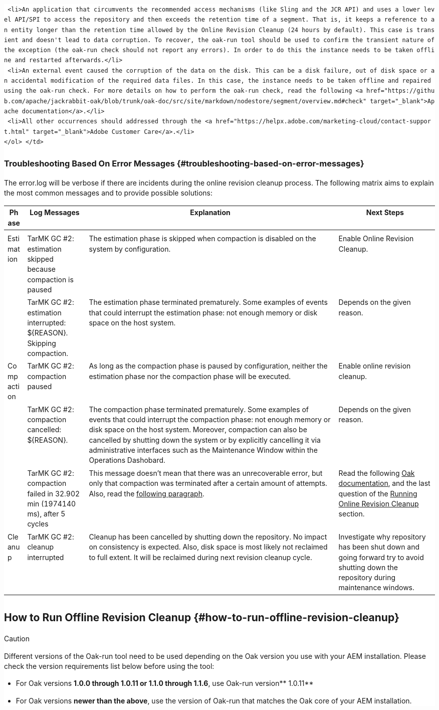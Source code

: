     <li>An application that circumvents the recommended access mechanisms (like Sling and the JCR API) and uses a lower level API/SPI to access the repository and then exceeds the retention time of a segment. That is, it keeps a reference to an entity longer than the retention time allowed by the Online Revision Cleanup (24 hours by default). This case is transient and doesn't lead to data corruption. To recover, the oak-run tool should be used to confirm the transient nature of the exception (the oak-run check should not report any errors). In order to do this the instance needs to be taken offline and restarted afterwards.</li> 
     <li>An external event caused the corruption of the data on the disk. This can be a disk failure, out of disk space or an accidental modification of the required data files. In this case, the instance needs to be taken offline and repaired using the oak-run check. For more details on how to perform the oak-run check, read the following <a href="https://github.com/apache/jackrabbit-oak/blob/trunk/oak-doc/src/site/markdown/nodestore/segment/overview.md#check" target="_blank">Apache documentation</a>.</li> 
     <li>All other occurrences should addressed through the <a href="https://helpx.adobe.com/marketing-cloud/contact-support.html" target="_blank">Adobe Customer Care</a>.</li> 
    </ol> </td> 
   <td> </td> 
  </tr> 
 </tbody> 
</table>

### Troubleshooting Based On Error Messages {#troubleshooting-based-on-error-messages}

The error.log will be verbose if there are incidents during the online revision cleanup process. The following matrix aims to explain the most common messages and to provide possible solutions:

| **Phase** |**Log Messages** |**Explanation** |**Next Steps** |
|---|---|---|---|
|   |  |  |  |
| Estimation |TarMK GC #2: estimation skipped because compaction is paused |The estimation phase is skipped when compaction is disabled on the system by configuration. |Enable Online Revision Cleanup. |
|   |TarMK GC #2: estimation interrupted: ${REASON}. Skipping compaction. |The estimation phase terminated prematurely. Some examples of events that could interrupt the estimation phase: not enough memory or disk space on the host system. |Depends on the given reason. |
| Compaction |TarMK GC #2: compaction paused |As long as the compaction phase is paused by configuration, neither the estimation phase nor the compaction phase will be executed. |Enable online revision cleanup. |
|   |TarMK GC #2: compaction cancelled: ${REASON}. |The compaction phase terminated prematurely. Some examples of events that could interrupt the compaction phase: not enough memory or disk space on the host system. Moreover, compaction can also be cancelled by shutting down the system or by explicitly cancelling it via administrative interfaces such as the Maintenance Window within the Operations Dashobard. |Depends on the given reason. |
|   |TarMK GC #2: compaction failed in 32.902 min (1974140 ms), after 5 cycles |This message doesn’t mean that there was an unrecoverable error, but only that compaction was terminated after a certain amount of attempts. Also, read the [following paragraph](http://jackrabbit.apache.org/oak/docs/nodestore/segment/overview.html#how-does-compaction-works-with-concurrent-writes). |Read the following [Oak documentation](http://jackrabbit.apache.org/oak/docs/nodestore/segment/overview.html#how-does-compaction-works-with-concurrent-writes), and the last question of the [Running Online Revision Cleanup](../../../sites/deploying/using/revision-cleanup.md#running-online-revision-cleanup) section. |
| Cleanup |TarMK GC #2: cleanup interrupted |Cleanup has been cancelled by shutting down the repository. No impact on consistency is expected. Also, disk space is most likely not reclaimed to full extent. It will be reclaimed during next revision cleanup cycle. |Investigate why repository has been shut down and going forward try to avoid shutting down the repository during maintenance windows. |

## How to Run Offline Revision Cleanup {#how-to-run-offline-revision-cleanup}

>[!CAUTION]
>
>Different versions of the Oak-run tool need to be used depending on the Oak version you use with your AEM installation. Please check the version requirements list below before using the tool:
>
>* For Oak versions **1.0.0 through 1.0.11 **or** 1.1.0 through 1.1.6**, use Oak-run version** 1.0.11**
>
>* For Oak versions **newer than the above**, use the version of Oak-run that matches the Oak core of your AEM installation.
>

